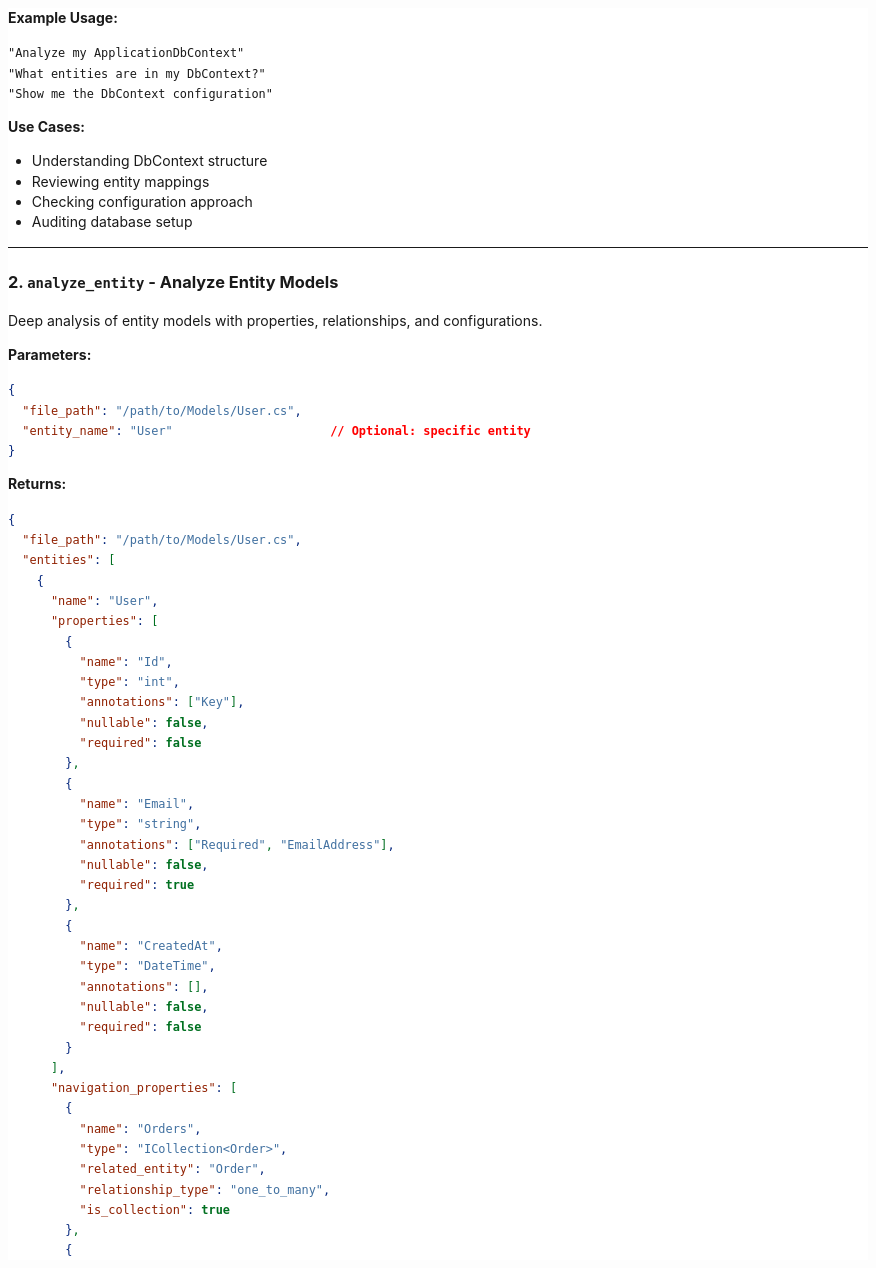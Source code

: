 **Example Usage:**
```
"Analyze my ApplicationDbContext"
"What entities are in my DbContext?"
"Show me the DbContext configuration"
```

**Use Cases:**
- Understanding DbContext structure
- Reviewing entity mappings
- Checking configuration approach
- Auditing database setup

---

### 2. `analyze_entity` - Analyze Entity Models

Deep analysis of entity models with properties, relationships, and configurations.

**Parameters:**
```json
{
  "file_path": "/path/to/Models/User.cs",
  "entity_name": "User"                      // Optional: specific entity
}
```

**Returns:**
```json
{
  "file_path": "/path/to/Models/User.cs",
  "entities": [
    {
      "name": "User",
      "properties": [
        {
          "name": "Id",
          "type": "int",
          "annotations": ["Key"],
          "nullable": false,
          "required": false
        },
        {
          "name": "Email",
          "type": "string",
          "annotations": ["Required", "EmailAddress"],
          "nullable": false,
          "required": true
        },
        {
          "name": "CreatedAt",
          "type": "DateTime",
          "annotations": [],
          "nullable": false,
          "required": false
        }
      ],
      "navigation_properties": [
        {
          "name": "Orders",
          "type": "ICollection<Order>",
          "related_entity": "Order",
          "relationship_type": "one_to_many",
          "is_collection": true
        },
        {
```